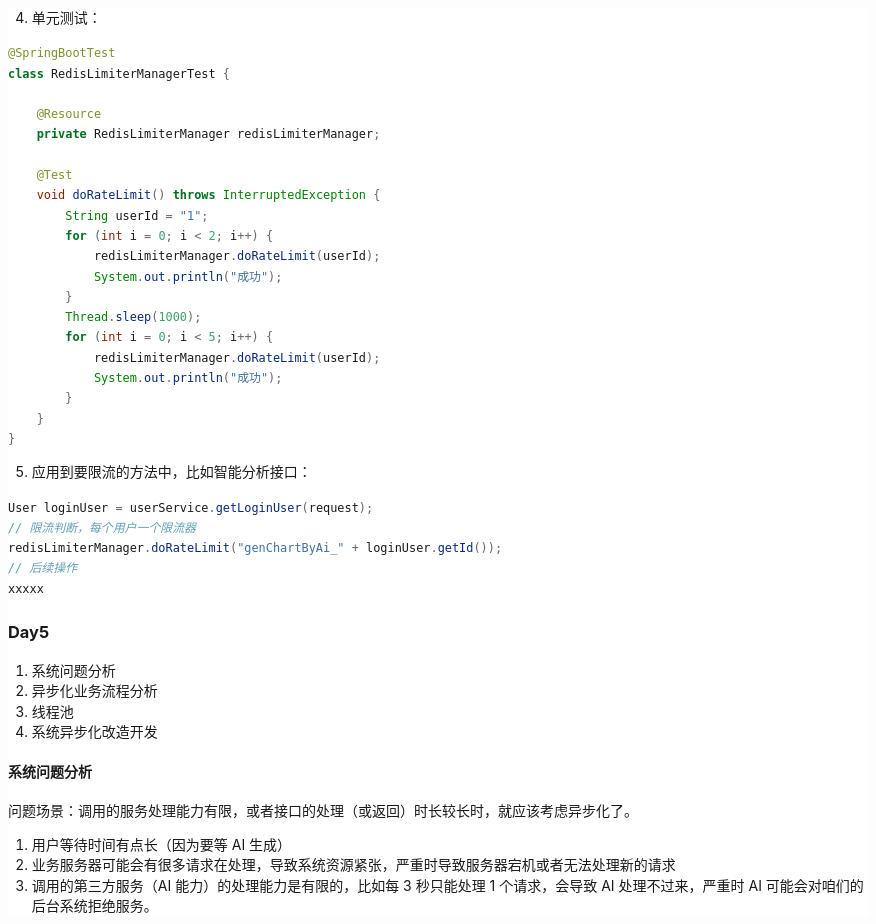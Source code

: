 4. 单元测试：

~~~java
@SpringBootTest
class RedisLimiterManagerTest {

    @Resource
    private RedisLimiterManager redisLimiterManager;

    @Test
    void doRateLimit() throws InterruptedException {
        String userId = "1";
        for (int i = 0; i < 2; i++) {
            redisLimiterManager.doRateLimit(userId);
            System.out.println("成功");
        }
        Thread.sleep(1000);
        for (int i = 0; i < 5; i++) {
            redisLimiterManager.doRateLimit(userId);
            System.out.println("成功");
        }
    }
}
~~~

5. 应用到要限流的方法中，比如智能分析接口：

~~~java
User loginUser = userService.getLoginUser(request);
// 限流判断，每个用户一个限流器
redisLimiterManager.doRateLimit("genChartByAi_" + loginUser.getId());
// 后续操作
xxxxx
~~~





### Day5

1. 系统问题分析
2. 异步化业务流程分析
3. 线程池
4. 系统异步化改造开发



#### 系统问题分析

问题场景：调用的服务处理能力有限，或者接口的处理（或返回）时长较长时，就应该考虑异步化了。

1. 用户等待时间有点长（因为要等 AI 生成）
2. 业务服务器可能会有很多请求在处理，导致系统资源紧张，严重时导致服务器宕机或者无法处理新的请求
3. 调用的第三方服务（AI 能力）的处理能力是有限的，比如每 3 秒只能处理 1 个请求，会导致 AI 处理不过来，严重时 AI 可能会对咱们的后台系统拒绝服务。


